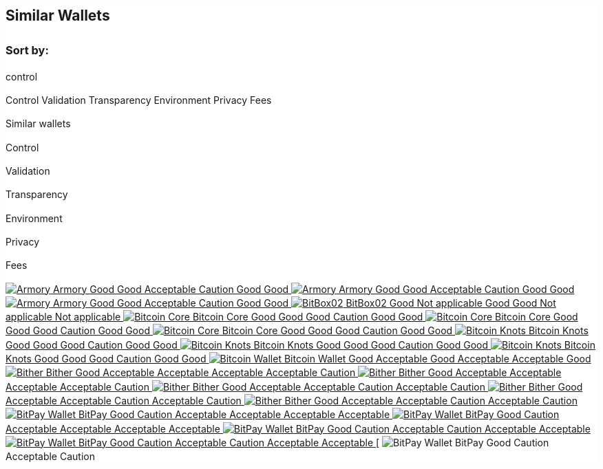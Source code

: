 ## Similar Wallets

### Sort by:

control

Control Validation Transparency Environment Privacy Fees

Similar wallets

Control

Validation

Transparency

Environment

Privacy

Fees

[ ![Armory](/img/wallet/armory.png) Armory Good Good Acceptable Caution Good
Good ](/bg/wallets/desktop/windows/armory/) [
![Armory](/img/wallet/armory.png) Armory Good Good Acceptable Caution Good
Good ](/bg/wallets/desktop/mac/armory/) [ ![Armory](/img/wallet/armory.png)
Armory Good Good Acceptable Caution Good Good
](/bg/wallets/desktop/linux/armory/) [ ![BitBox02](/img/wallet/bitbox.png)
BitBox02 Good Not applicable Good Good Not applicable Not applicable
](/bg/wallets/hardware/bitbox/) [ ![Bitcoin Core](/img/wallet/bitcoincore.png)
Bitcoin Core Good Good Good Caution Good Good
](/bg/wallets/desktop/windows/bitcoincore/) [ ![Bitcoin
Core](/img/wallet/bitcoincore.png) Bitcoin Core Good Good Good Caution Good
Good ](/bg/wallets/desktop/mac/bitcoincore/) [ ![Bitcoin
Core](/img/wallet/bitcoincore.png) Bitcoin Core Good Good Good Caution Good
Good ](/bg/wallets/desktop/linux/bitcoincore/) [ ![Bitcoin
Knots](/img/wallet/bitcoinknots.png) Bitcoin Knots Good Good Good Caution Good
Good ](/bg/wallets/desktop/windows/bitcoinknots/) [ ![Bitcoin
Knots](/img/wallet/bitcoinknots.png) Bitcoin Knots Good Good Good Caution Good
Good ](/bg/wallets/desktop/mac/bitcoinknots/) [ ![Bitcoin
Knots](/img/wallet/bitcoinknots.png) Bitcoin Knots Good Good Good Caution Good
Good ](/bg/wallets/desktop/linux/bitcoinknots/) [ ![Bitcoin
Wallet](/img/wallet/bitcoinwallet.png) Bitcoin Wallet Good Acceptable Good
Acceptable Acceptable Good ](/bg/wallets/mobile/android/bitcoinwallet/) [
![Bither](/img/wallet/bither.png) Bither Good Acceptable Acceptable Acceptable
Acceptable Caution ](/bg/wallets/mobile/ios/bither/) [
![Bither](/img/wallet/bither.png) Bither Good Acceptable Acceptable Acceptable
Acceptable Caution ](/bg/wallets/mobile/android/bither/) [
![Bither](/img/wallet/bither.png) Bither Good Acceptable Acceptable Caution
Acceptable Caution ](/bg/wallets/desktop/windows/bither/) [
![Bither](/img/wallet/bither.png) Bither Good Acceptable Acceptable Caution
Acceptable Caution ](/bg/wallets/desktop/mac/bither/) [
![Bither](/img/wallet/bither.png) Bither Good Acceptable Acceptable Caution
Acceptable Caution ](/bg/wallets/desktop/linux/bither/) [ ![BitPay
Wallet](/img/wallet/bitpay.png) BitPay Good Caution Acceptable Acceptable
Acceptable Acceptable ](/bg/wallets/mobile/android/bitpay/) [ ![BitPay
Wallet](/img/wallet/bitpay.png) BitPay Good Caution Acceptable Acceptable
Acceptable Acceptable ](/bg/wallets/mobile/ios/bitpay/) [ ![BitPay
Wallet](/img/wallet/bitpay.png) BitPay Good Caution Acceptable Caution
Acceptable Acceptable ](/bg/wallets/desktop/windows/bitpay/) [ ![BitPay
Wallet](/img/wallet/bitpay.png) BitPay Good Caution Acceptable Caution
Acceptable Acceptable ](/bg/wallets/desktop/mac/bitpay/) [ ![BitPay
Wallet](/img/wallet/bitpay.png) BitPay Good Caution Acceptable Caution
